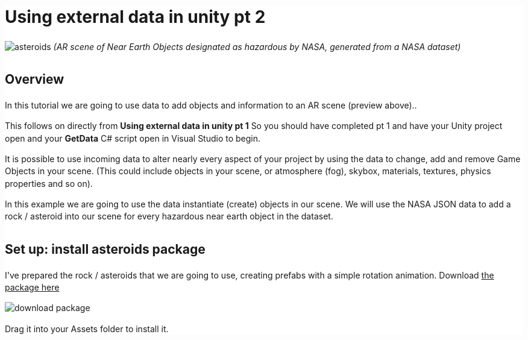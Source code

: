 
# Using external data in unity pt 2

![asteroids](images/asteroids.gif)
*(AR scene of Near Earth Objects designated as hazardous by NASA, generated from a NASA dataset)*

## Overview
In this tutorial we are going to use  data to add objects and information to an AR scene (preview above)..

This follows on directly from **Using external data in unity pt 1** So you should have completed pt 1 and have your Unity project open and your **GetData** C# script open in Visual Studio to begin.

It is possible to use incoming data to alter nearly every aspect of  your project by using the data to change, add and remove  Game Objects in your scene. (This could include objects in your scene, or atmosphere (fog), skybox, materials, textures, physics properties and so on). 

In this example we are going to use the data instantiate (create) objects in our scene. We will use the NASA JSON data to add a rock / asteroid into our scene for every hazardous near earth object in the dataset.

## Set up: install asteroids package

I've prepared the rock / asteroids that we are going to use, creating prefabs with a simple rotation animation. Download [the package here](https://github.com/uwetom/media-production-worksheets/blob/master/week_18-unity-external-data-2/Asteroids.unitypackage) 

![download package](images/download-package.png)

Drag it into your Assets folder to install it.
